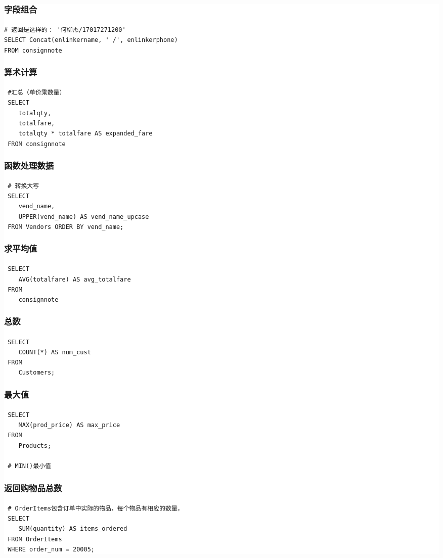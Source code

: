 
### 字段组合
    # 返回是这样的： '何柳杰/17017271200'
    SELECT Concat(enlinkername, ' /', enlinkerphone)
    FROM consignnote

### 算术计算
     #汇总（单价乘数量）
     SELECT
     	totalqty,
     	totalfare,
     	totalqty * totalfare AS expanded_fare
     FROM consignnote

### 函数处理数据
     # 转换大写
     SELECT
        vend_name,
        UPPER(vend_name) AS vend_name_upcase
     FROM Vendors ORDER BY vend_name;

### 求平均值
     SELECT
     	AVG(totalfare) AS avg_totalfare
     FROM
     	consignnote

### 总数
     SELECT
        COUNT(*) AS num_cust
     FROM
        Customers;

### 最大值
     SELECT
        MAX(prod_price) AS max_price
     FROM
        Products;

     # MIN()最小值

### 返回购物品总数
     # OrderItems包含订单中实际的物品，每个物品有相应的数量，
     SELECT
        SUM(quantity) AS items_ordered
     FROM OrderItems
     WHERE order_num = 20005;

